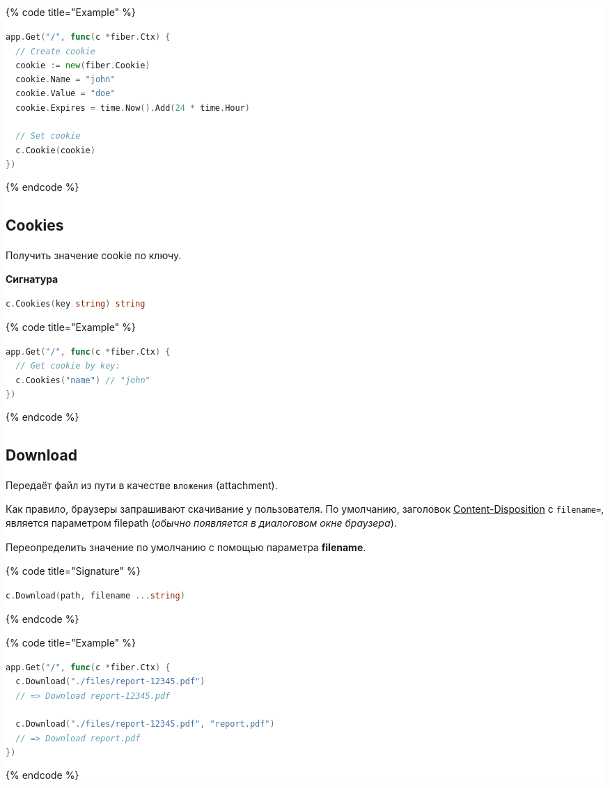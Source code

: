 {% code title="Example" %}
```go
app.Get("/", func(c *fiber.Ctx) {
  // Create cookie
  cookie := new(fiber.Cookie)
  cookie.Name = "john"
  cookie.Value = "doe"
  cookie.Expires = time.Now().Add(24 * time.Hour)

  // Set cookie
  c.Cookie(cookie)
})
```
{% endcode %}

## Cookies

Получить значение cookie по ключу.

**Сигнатура**

```go
c.Cookies(key string) string
```

{% code title="Example" %}
```go
app.Get("/", func(c *fiber.Ctx) {
  // Get cookie by key:
  c.Cookies("name") // "john"
})
```
{% endcode %}

## Download

Передаёт файл из пути в качестве `вложения` (attachment).

Как правило, браузеры запрашивают скачивание у пользователя. По умолчанию, заголовок [Content-Disposition](https://developer.mozilla.org/en-US/docs/Web/HTTP/Headers/Content-Disposition) с `filename=`, является параметром filepath \(_обычно появляется в диалоговом окне браузера_\).

Переопределить значение по умолчанию с помощью параметра **filename**.

{% code title="Signature" %}
```go
c.Download(path, filename ...string)
```
{% endcode %}

{% code title="Example" %}
```go
app.Get("/", func(c *fiber.Ctx) {
  c.Download("./files/report-12345.pdf")
  // => Download report-12345.pdf

  c.Download("./files/report-12345.pdf", "report.pdf")
  // => Download report.pdf
})
```
{% endcode %}
